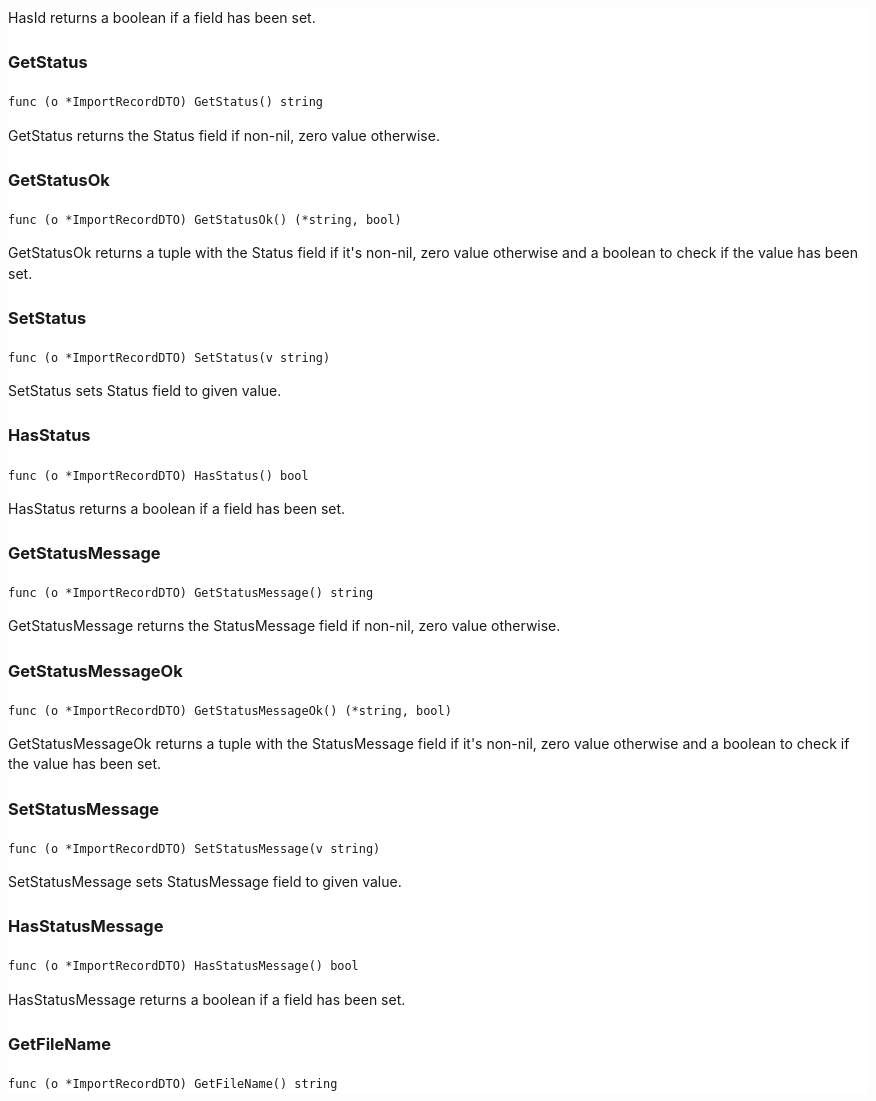HasId returns a boolean if a field has been set.

### GetStatus

`func (o *ImportRecordDTO) GetStatus() string`

GetStatus returns the Status field if non-nil, zero value otherwise.

### GetStatusOk

`func (o *ImportRecordDTO) GetStatusOk() (*string, bool)`

GetStatusOk returns a tuple with the Status field if it's non-nil, zero value otherwise
and a boolean to check if the value has been set.

### SetStatus

`func (o *ImportRecordDTO) SetStatus(v string)`

SetStatus sets Status field to given value.

### HasStatus

`func (o *ImportRecordDTO) HasStatus() bool`

HasStatus returns a boolean if a field has been set.

### GetStatusMessage

`func (o *ImportRecordDTO) GetStatusMessage() string`

GetStatusMessage returns the StatusMessage field if non-nil, zero value otherwise.

### GetStatusMessageOk

`func (o *ImportRecordDTO) GetStatusMessageOk() (*string, bool)`

GetStatusMessageOk returns a tuple with the StatusMessage field if it's non-nil, zero value otherwise
and a boolean to check if the value has been set.

### SetStatusMessage

`func (o *ImportRecordDTO) SetStatusMessage(v string)`

SetStatusMessage sets StatusMessage field to given value.

### HasStatusMessage

`func (o *ImportRecordDTO) HasStatusMessage() bool`

HasStatusMessage returns a boolean if a field has been set.

### GetFileName

`func (o *ImportRecordDTO) GetFileName() string`

